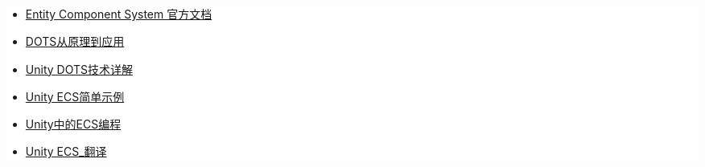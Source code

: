 -   [Entity Component System 官方文档](https://docs.unity3d.com/Packages/com.unity.entities@0.14/manual/index.html)

-   [DOTS从原理到应用](https://www.bilibili.com/video/BV1sD4y1Q7an)

-   [Unity DOTS技术详解](https://www.bilibili.com/video/BV18J411t7G8)

-   [Unity ECS简单示例](https://connect.unity.com/u/enthervarope/column)

-   [Unity中的ECS编程](https://blog.csdn.net/andrewfan/category_8967683.html)

-   [Unity ECS\_翻译](https://blog.csdn.net/lrh3025/category_9668656.html)
